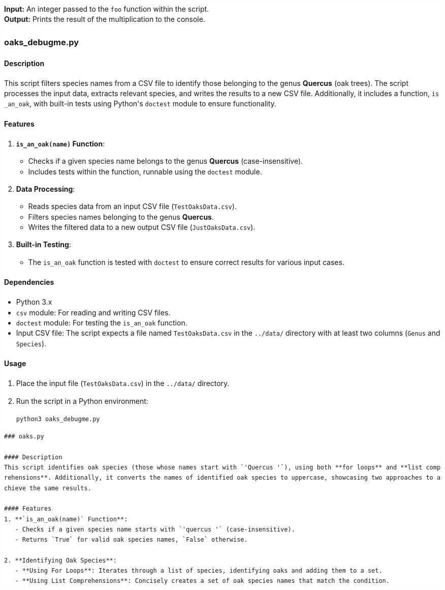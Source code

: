 **Input:** An integer passed to the `foo` function within the script.  
**Output:** Prints the result of the multiplication to the console.

### oaks_debugme.py

#### Description
This script filters species names from a CSV file to identify those belonging to the genus **Quercus** (oak trees). The script processes the input data, extracts relevant species, and writes the results to a new CSV file. Additionally, it includes a function, `is_an_oak`, with built-in tests using Python's `doctest` module to ensure functionality.

#### Features
1. **`is_an_oak(name)` Function**:
   - Checks if a given species name belongs to the genus **Quercus** (case-insensitive).
   - Includes tests within the function, runnable using the `doctest` module.

2. **Data Processing**:
   - Reads species data from an input CSV file (`TestOaksData.csv`).
   - Filters species names belonging to the genus **Quercus**.
   - Writes the filtered data to a new output CSV file (`JustOaksData.csv`).

3. **Built-in Testing**:
   - The `is_an_oak` function is tested with `doctest` to ensure correct results for various input cases.

#### Dependencies
- Python 3.x
- `csv` module: For reading and writing CSV files.
- `doctest` module: For testing the `is_an_oak` function.
- Input CSV file: The script expects a file named `TestOaksData.csv` in the `../data/` directory with at least two columns (`Genus` and `Species`).

#### Usage
1. Place the input file (`TestOaksData.csv`) in the `../data/` directory.
2. Run the script in a Python environment:

   ```bash
   python3 oaks_debugme.py
``` 
### oaks.py

#### Description
This script identifies oak species (those whose names start with `'Quercus '`), using both **for loops** and **list comprehensions**. Additionally, it converts the names of identified oak species to uppercase, showcasing two approaches to achieve the same results.

#### Features
1. **`is_an_oak(name)` Function**:
   - Checks if a given species name starts with `'quercus '` (case-insensitive).
   - Returns `True` for valid oak species names, `False` otherwise.

2. **Identifying Oak Species**:
   - **Using For Loops**: Iterates through a list of species, identifying oaks and adding them to a set.
   - **Using List Comprehensions**: Concisely creates a set of oak species names that match the condition.

